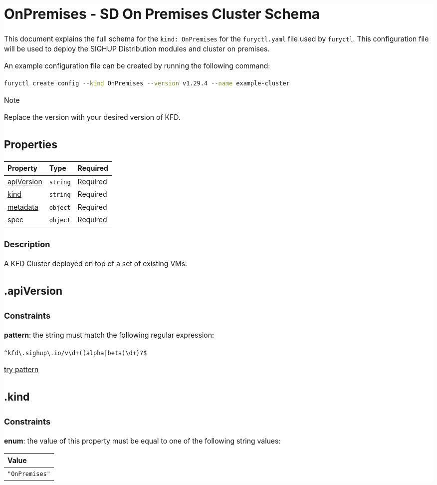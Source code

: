 # OnPremises - SD On Premises Cluster Schema

This document explains the full schema for the `kind: OnPremises` for the `furyctl.yaml` file used by `furyctl`. This configuration file will be used to deploy the SIGHUP Distribution modules and cluster on premises.

An example configuration file can be created by running the following command:

```bash
furyctl create config --kind OnPremises --version v1.29.4 --name example-cluster
```

> [!NOTE]
> Replace the version with your desired version of KFD.
## Properties

| Property                  | Type     | Required |
|:--------------------------|:---------|:---------|
| [apiVersion](#apiversion) | `string` | Required |
| [kind](#kind)             | `string` | Required |
| [metadata](#metadata)     | `object` | Required |
| [spec](#spec)             | `object` | Required |

### Description

A KFD Cluster deployed on top of a set of existing VMs.

## .apiVersion

### Constraints

**pattern**: the string must match the following regular expression:

```regexp
^kfd\.sighup\.io/v\d+((alpha|beta)\d+)?$
```

[try pattern](https://regexr.com/?expression=^kfd\.sighup\.io\/v\d%2B\(\(alpha|beta\)\d%2B\)?$)

## .kind

### Constraints

**enum**: the value of this property must be equal to one of the following string values:

| Value        |
|:-------------|
|`"OnPremises"`|
